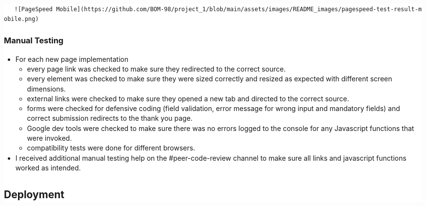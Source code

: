        ![PageSpeed Mobile](https://github.com/BOM-98/project_1/blob/main/assets/images/README_images/pagespeed-test-result-mobile.png) 
       
### Manual Testing

- For each new page implementation
    - every page link was checked to make sure they redirected to the correct source.
    - every element was checked to make sure they were sized correctly and resized as expected with different screen dimensions.
    - external links were checked to make sure they opened a new tab and directed to the correct source.
    - forms were checked for defensive coding (field validation, error message for wrong input and mandatory fields) and correct submission redirects to the thank you page.
    - Google dev tools were checked to make sure there was no errors logged to the console for any Javascript functions that were invoked.
    - compatibility tests were done for different browsers.
- I received additional manual testing help on the #peer-code-review channel to make sure all links and javascript functions worked as intended.

## Deployment

